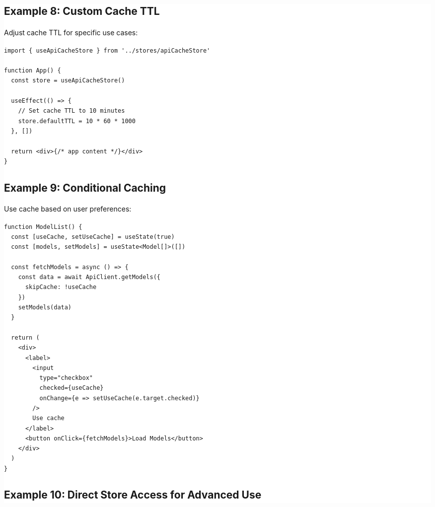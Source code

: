 ## Example 8: Custom Cache TTL

Adjust cache TTL for specific use cases:

```tsx
import { useApiCacheStore } from '../stores/apiCacheStore'

function App() {
  const store = useApiCacheStore()
  
  useEffect(() => {
    // Set cache TTL to 10 minutes
    store.defaultTTL = 10 * 60 * 1000
  }, [])
  
  return <div>{/* app content */}</div>
}
```

## Example 9: Conditional Caching

Use cache based on user preferences:

```tsx
function ModelList() {
  const [useCache, setUseCache] = useState(true)
  const [models, setModels] = useState<Model[]>([])
  
  const fetchModels = async () => {
    const data = await ApiClient.getModels({ 
      skipCache: !useCache 
    })
    setModels(data)
  }
  
  return (
    <div>
      <label>
        <input 
          type="checkbox" 
          checked={useCache}
          onChange={e => setUseCache(e.target.checked)}
        />
        Use cache
      </label>
      <button onClick={fetchModels}>Load Models</button>
    </div>
  )
}
```

## Example 10: Direct Store Access for Advanced Use
